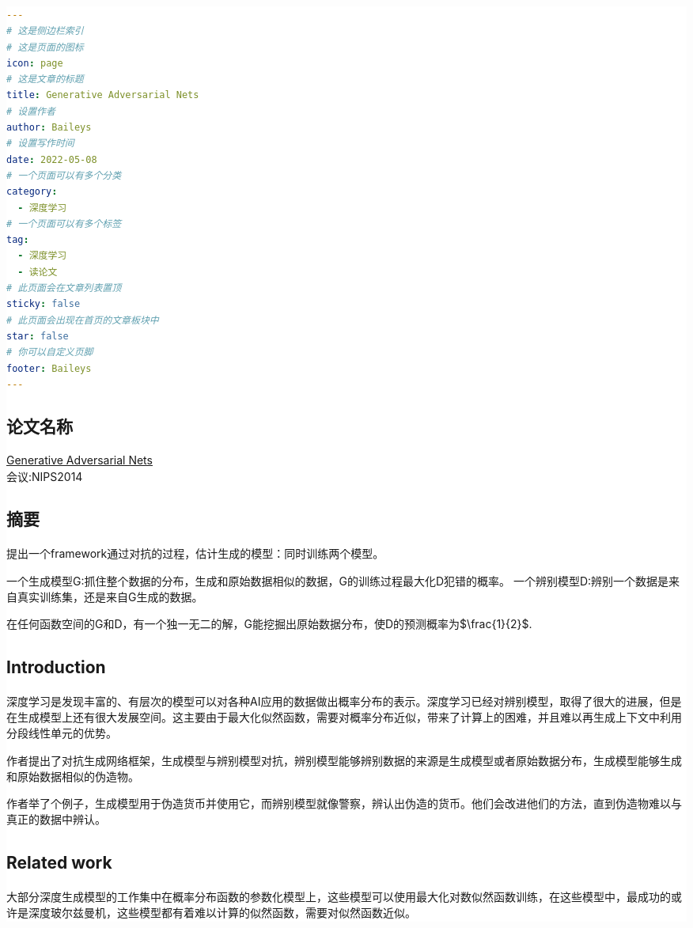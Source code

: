 ```yaml
---
# 这是侧边栏索引
# 这是页面的图标
icon: page
# 这是文章的标题
title: Generative Adversarial Nets
# 设置作者
author: Baileys
# 设置写作时间
date: 2022-05-08
# 一个页面可以有多个分类
category:
  - 深度学习
# 一个页面可以有多个标签
tag:
  - 深度学习
  - 读论文
# 此页面会在文章列表置顶
sticky: false
# 此页面会出现在首页的文章板块中
star: false
# 你可以自定义页脚
footer: Baileys
---
```



## 论文名称
[Generative Adversarial Nets](https://proceedings.neurips.cc/paper/2014/file/5ca3e9b122f61f8f06494c97b1afccf3-Paper.pdf)  
会议:NIPS2014  

## 摘要
提出一个framework通过对抗的过程，估计生成的模型：同时训练两个模型。  

一个生成模型G:抓住整个数据的分布，生成和原始数据相似的数据，G的训练过程最大化D犯错的概率。
一个辨别模型D:辨别一个数据是来自真实训练集，还是来自G生成的数据。  

在任何函数空间的G和D，有一个独一无二的解，G能挖掘出原始数据分布，使D的预测概率为$\frac{1}{2}$.

## Introduction
深度学习是发现丰富的、有层次的模型可以对各种AI应用的数据做出概率分布的表示。深度学习已经对辨别模型，取得了很大的进展，但是在生成模型上还有很大发展空间。这主要由于最大化似然函数，需要对概率分布近似，带来了计算上的困难，并且难以再生成上下文中利用分段线性单元的优势。  

作者提出了对抗生成网络框架，生成模型与辨别模型对抗，辨别模型能够辨别数据的来源是生成模型或者原始数据分布，生成模型能够生成和原始数据相似的伪造物。  

作者举了个例子，生成模型用于伪造货币并使用它，而辨别模型就像警察，辨认出伪造的货币。他们会改进他们的方法，直到伪造物难以与真正的数据中辨认。




## Related work
大部分深度生成模型的工作集中在概率分布函数的参数化模型上，这些模型可以使用最大化对数似然函数训练，在这些模型中，最成功的或许是深度玻尔兹曼机，这些模型都有着难以计算的似然函数，需要对似然函数近似。  
